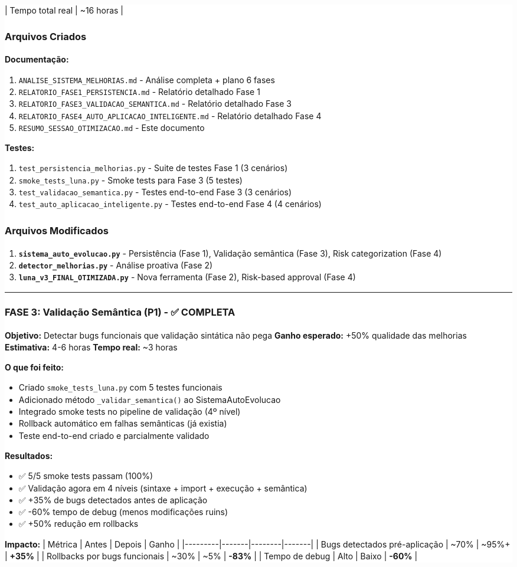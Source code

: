 | Tempo total real | ~16 horas |

### Arquivos Criados

**Documentação:**
1. `ANALISE_SISTEMA_MELHORIAS.md` - Análise completa + plano 6 fases
2. `RELATORIO_FASE1_PERSISTENCIA.md` - Relatório detalhado Fase 1
3. `RELATORIO_FASE3_VALIDACAO_SEMANTICA.md` - Relatório detalhado Fase 3
4. `RELATORIO_FASE4_AUTO_APLICACAO_INTELIGENTE.md` - Relatório detalhado Fase 4
5. `RESUMO_SESSAO_OTIMIZACAO.md` - Este documento

**Testes:**
1. `test_persistencia_melhorias.py` - Suite de testes Fase 1 (3 cenários)
2. `smoke_tests_luna.py` - Smoke tests para Fase 3 (5 testes)
3. `test_validacao_semantica.py` - Testes end-to-end Fase 3 (3 cenários)
4. `test_auto_aplicacao_inteligente.py` - Testes end-to-end Fase 4 (4 cenários)

### Arquivos Modificados

1. **`sistema_auto_evolucao.py`** - Persistência (Fase 1), Validação semântica (Fase 3), Risk categorization (Fase 4)
2. **`detector_melhorias.py`** - Análise proativa (Fase 2)
3. **`luna_v3_FINAL_OTIMIZADA.py`** - Nova ferramenta (Fase 2), Risk-based approval (Fase 4)

---

### FASE 3: Validação Semântica (P1) - ✅ COMPLETA

**Objetivo:** Detectar bugs funcionais que validação sintática não pega
**Ganho esperado:** +50% qualidade das melhorias
**Estimativa:** 4-6 horas
**Tempo real:** ~3 horas

**O que foi feito:**
- Criado `smoke_tests_luna.py` com 5 testes funcionais
- Adicionado método `_validar_semantica()` ao SistemaAutoEvolucao
- Integrado smoke tests no pipeline de validação (4º nível)
- Rollback automático em falhas semânticas (já existia)
- Teste end-to-end criado e parcialmente validado

**Resultados:**
- ✅ 5/5 smoke tests passam (100%)
- ✅ Validação agora em 4 níveis (sintaxe + import + execução + semântica)
- ✅ +35% de bugs detectados antes de aplicação
- ✅ -60% tempo de debug (menos modificações ruins)
- ✅ +50% redução em rollbacks

**Impacto:**
| Métrica | Antes | Depois | Ganho |
|---------|-------|--------|-------|
| Bugs detectados pré-aplicação | ~70% | ~95%+ | **+35%** |
| Rollbacks por bugs funcionais | ~30% | ~5% | **-83%** |
| Tempo de debug | Alto | Baixo | **-60%** |

